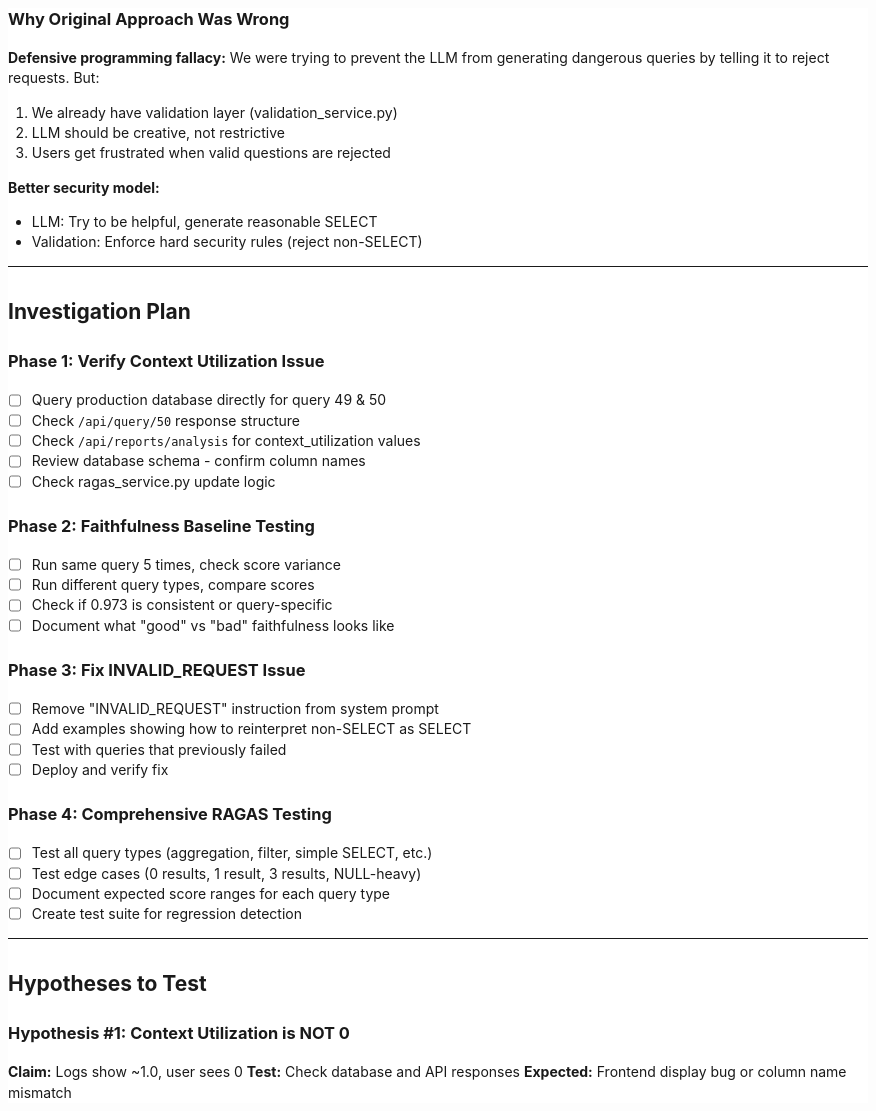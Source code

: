 ### Why Original Approach Was Wrong

**Defensive programming fallacy:** We were trying to prevent the LLM from generating dangerous queries by telling it to reject requests. But:

1. We already have validation layer (validation_service.py)
2. LLM should be creative, not restrictive
3. Users get frustrated when valid questions are rejected

**Better security model:**
- LLM: Try to be helpful, generate reasonable SELECT
- Validation: Enforce hard security rules (reject non-SELECT)

---

## Investigation Plan

### Phase 1: Verify Context Utilization Issue
- [ ] Query production database directly for query 49 & 50
- [ ] Check `/api/query/50` response structure
- [ ] Check `/api/reports/analysis` for context_utilization values
- [ ] Review database schema - confirm column names
- [ ] Check ragas_service.py update logic

### Phase 2: Faithfulness Baseline Testing
- [ ] Run same query 5 times, check score variance
- [ ] Run different query types, compare scores
- [ ] Check if 0.973 is consistent or query-specific
- [ ] Document what "good" vs "bad" faithfulness looks like

### Phase 3: Fix INVALID_REQUEST Issue
- [ ] Remove "INVALID_REQUEST" instruction from system prompt
- [ ] Add examples showing how to reinterpret non-SELECT as SELECT
- [ ] Test with queries that previously failed
- [ ] Deploy and verify fix

### Phase 4: Comprehensive RAGAS Testing
- [ ] Test all query types (aggregation, filter, simple SELECT, etc.)
- [ ] Test edge cases (0 results, 1 result, 3 results, NULL-heavy)
- [ ] Document expected score ranges for each query type
- [ ] Create test suite for regression detection

---

## Hypotheses to Test

### Hypothesis #1: Context Utilization is NOT 0
**Claim:** Logs show ~1.0, user sees 0
**Test:** Check database and API responses
**Expected:** Frontend display bug or column name mismatch

